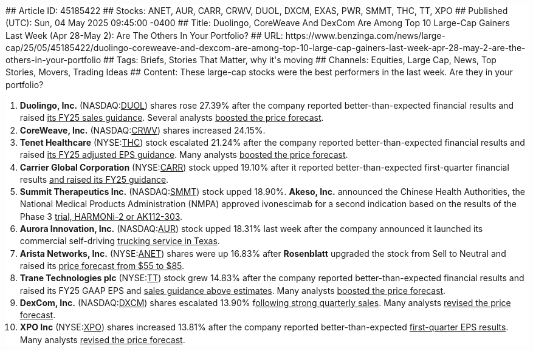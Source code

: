 
<news-article>
## Article ID: 45185422
## Stocks: ANET, AUR, CARR, CRWV, DUOL, DXCM, EXAS, PWR, SMMT, THC, TT, XPO
## Published (UTC): Sun, 04 May 2025 09:45:00 -0400
## Title: Duolingo, CoreWeave And DexCom Are Among Top 10 Large-Cap Gainers Last Week (Apr 28-May 2): Are The Others In Your Portfolio?
## URL: https://www.benzinga.com/news/large-cap/25/05/45185422/duolingo-coreweave-and-dexcom-are-among-top-10-large-cap-gainers-last-week-apr-28-may-2-are-the-others-in-your-portfolio
## Tags: Briefs, Stories That Matter, why it's moving
## Channels: Equities, Large Cap, News, Top Stories, Movers, Trading Ideas
## Content: These large-cap stocks were the best performers in the last week. Are they in your portfolio?

1.  **Duolingo, Inc.** (NASDAQ:[DUOL](https://www.benzinga.com/stock/DUOL#NASDAQ)) shares rose 27.39% after the company reported better-than-expected financial results and raised [its FY25 sales guidance](https://www.benzinga.com//node/45149547). Several analysts [boosted the price forecast](https://www.benzinga.com/quote/duol/analyst-ratings).
2.  **CoreWeave, Inc.** (NASDAQ:[CRWV](https://www.benzinga.com/stock/CRWV#NASDAQ)) shares increased 24.15%.
3.  **Tenet Healthcare** (NYSE:[THC](https://www.benzinga.com/stock/THC#NYSE)) stock escalated 21.24% after the company reported better-than-expected financial results and raised [its FY25 adjusted EPS guidance](https://www.benzinga.com//node/45061907). Many analysts [boosted the price forecast](https://www.benzinga.com/quote/thc/analyst-ratings).
4.  **Carrier Global Corporation** (NYSE:[CARR](https://www.benzinga.com/stock/CARR#NYSE)) stock upped 19.10% after it reported better-than-expected first-quarter financial results [and raised its FY25 guidance](https://www.benzinga.com//node/45135625).
5.  **Summit Therapeutics Inc.** (NASDAQ:[SMMT](https://www.benzinga.com/stock/SMMT#NASDAQ)) stock upped 18.90%. **Akeso, Inc.** announced the Chinese Health Authorities, the National Medical Products Administration (NMPA) approved ivonescimab for a second indication based on the results of the Phase 3 [trial, HARMONi-2 or AK112-303](https://www.benzinga.com//node/45046531).
6.  **Aurora Innovation, Inc.** (NASDAQ:[AUR](https://www.benzinga.com/stock/AUR#NASDAQ)) stock upped 18.31% last week after the company announced it launched its commercial self-driving [trucking service in Texas](https://www.benzinga.com//node/45128218).
7.  **Arista Networks, Inc.** (NYSE:[ANET](https://www.benzinga.com/stock/ANET#NYSE)) shares were up 16.83% after **Rosenblatt** upgraded the stock from Sell to Neutral and raised its [price forecast from $55 to $85](https://www.benzinga.com/quote/anet/analyst-ratings).
8.  **Trane Technologies plc** (NYSE:[TT](https://www.benzinga.com/stock/TT#NYSE)) stock grew 14.83% after the company reported better-than-expected financial results and raised its FY25 GAAP EPS and [sales guidance above estimates](https://www.benzinga.com//node/45108290). Many analysts [boosted the price forecast](https://www.benzinga.com/quote/tt/analyst-ratings).
9.  **DexCom, Inc.** (NASDAQ:[DXCM](https://www.benzinga.com/stock/DXCM#NASDAQ)) shares escalated 13.90% f[ollowing strong quarterly sales](https://www.benzinga.com//node/45149628). Many analysts [revised the price forecast](https://www.benzinga.com/quote/dxcm/analyst-ratings).
10.  **XPO Inc** (NYSE:[XPO](https://www.benzinga.com/stock/XPO#NYSE)) shares increased 13.81%  after the company reported better-than-expected [first-quarter EPS results](https://www.benzinga.com//node/45099967). Many analysts [revised the price forecast](https://www.benzinga.com/quote/xpo/analyst-ratings).
